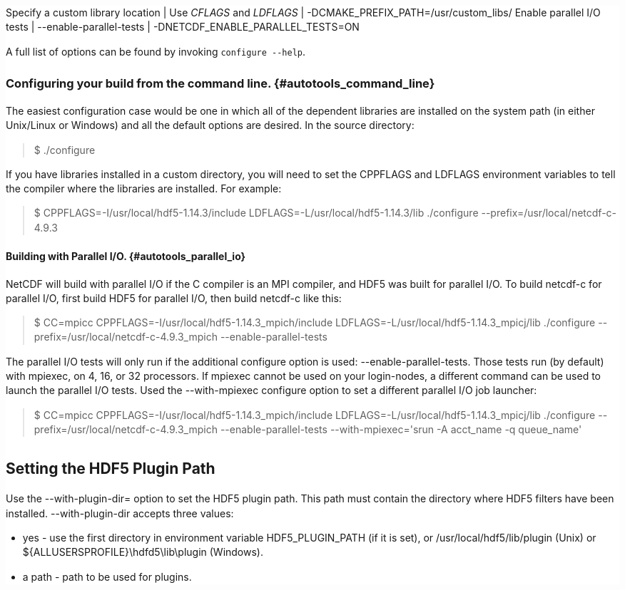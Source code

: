 Specify a custom library location | Use *CFLAGS* and *LDFLAGS* | -DCMAKE\_PREFIX\_PATH=/usr/custom_libs/
Enable parallel I/O tests | --enable-parallel-tests | -DNETCDF\_ENABLE_PARALLEL\_TESTS=ON

A full list of options can be found by invoking `configure --help`. 

### Configuring your build from the command line. {#autotools_command_line}

The easiest configuration case would be one in which all of the
dependent libraries are installed on the system path (in either
Unix/Linux or Windows) and all the default options are desired. In the
source directory:

> $ ./configure

If you have libraries installed in a custom directory, you will need to
set the CPPFLAGS and LDFLAGS environment variables to tell the compiler where the
libraries are installed. For example:

> $ CPPFLAGS=-I/usr/local/hdf5-1.14.3/include LDFLAGS=-L/usr/local/hdf5-1.14.3/lib ./configure --prefix=/usr/local/netcdf-c-4.9.3

#### Building with Parallel I/O. {#autotools_parallel_io}

NetCDF will build with parallel I/O if the C compiler is an MPI
compiler, and HDF5 was built for parallel I/O. To build netcdf-c for
parallel I/O, first build HDF5 for parallel I/O, then build netcdf-c
like this:

> $ CC=mpicc CPPFLAGS=-I/usr/local/hdf5-1.14.3_mpich/include LDFLAGS=-L/usr/local/hdf5-1.14.3_mpicj/lib ./configure --prefix=/usr/local/netcdf-c-4.9.3_mpich --enable-parallel-tests

The parallel I/O tests will only run if the additional configure
option is used: --enable-parallel-tests. Those tests run (by default)
with mpiexec, on 4, 16, or 32 processors. If mpiexec cannot be used on
your login-nodes, a different command can be used to launch the
parallel I/O tests. Used the --with-mpiexec configure option to set a
different parallel I/O job launcher:

> $ CC=mpicc CPPFLAGS=-I/usr/local/hdf5-1.14.3_mpich/include LDFLAGS=-L/usr/local/hdf5-1.14.3_mpicj/lib ./configure --prefix=/usr/local/netcdf-c-4.9.3_mpich --enable-parallel-tests --with-mpiexec='srun -A acct_name -q queue_name'

## Setting the HDF5 Plugin Path

Use the --with-plugin-dir= option to set the HDF5 plugin path. This
path must contain the directory where HDF5 filters have been
installed. --with-plugin-dir accepts three values:

* yes - use the first directory in environment variable
HDF5_PLUGIN_PATH (if it is set), or /usr/local/hdf5/lib/plugin (Unix)
or ${ALLUSERSPROFILE}\\hdfd5\\lib\\plugin (Windows).

* a path - path to be used for plugins.
